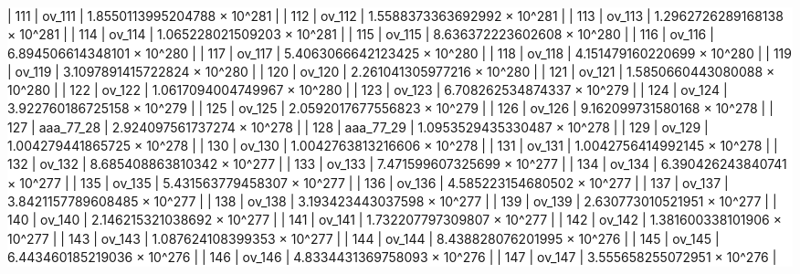 | 111 | ov_111 | 1.8550113995204788 × 10^281 |
| 112 | ov_112 | 1.5588373363692992 × 10^281 |
| 113 | ov_113 | 1.2962726289168138 × 10^281 |
| 114 | ov_114 | 1.065228021509203 × 10^281 |
| 115 | ov_115 | 8.636372223602608 × 10^280 |
| 116 | ov_116 | 6.894506614348101 × 10^280 |
| 117 | ov_117 | 5.4063066642123425 × 10^280 |
| 118 | ov_118 | 4.151479160220699 × 10^280 |
| 119 | ov_119 | 3.1097891415722824 × 10^280 |
| 120 | ov_120 | 2.261041305977216 × 10^280 |
| 121 | ov_121 | 1.5850660443080088 × 10^280 |
| 122 | ov_122 | 1.0617094004749967 × 10^280 |
| 123 | ov_123 | 6.708262534874337 × 10^279 |
| 124 | ov_124 | 3.922760186725158 × 10^279 |
| 125 | ov_125 | 2.0592017677556823 × 10^279 |
| 126 | ov_126 | 9.162099731580168 × 10^278 |
| 127 | aaa_77_28 | 2.924097561737274 × 10^278 |
| 128 | aaa_77_29 | 1.0953529435330487 × 10^278 |
| 129 | ov_129 | 1.004279441865725 × 10^278 |
| 130 | ov_130 | 1.0042763813216606 × 10^278 |
| 131 | ov_131 | 1.0042756414992145 × 10^278 |
| 132 | ov_132 | 8.685408863810342 × 10^277 |
| 133 | ov_133 | 7.471599607325699 × 10^277 |
| 134 | ov_134 | 6.390426243840741 × 10^277 |
| 135 | ov_135 | 5.431563779458307 × 10^277 |
| 136 | ov_136 | 4.585223154680502 × 10^277 |
| 137 | ov_137 | 3.8421157789608485 × 10^277 |
| 138 | ov_138 | 3.193423443037598 × 10^277 |
| 139 | ov_139 | 2.630773010521951 × 10^277 |
| 140 | ov_140 | 2.146215321038692 × 10^277 |
| 141 | ov_141 | 1.732207797309807 × 10^277 |
| 142 | ov_142 | 1.381600338101906 × 10^277 |
| 143 | ov_143 | 1.087624108399353 × 10^277 |
| 144 | ov_144 | 8.438828076201995 × 10^276 |
| 145 | ov_145 | 6.443460185219036 × 10^276 |
| 146 | ov_146 | 4.8334431369758093 × 10^276 |
| 147 | ov_147 | 3.555658255072951 × 10^276 |